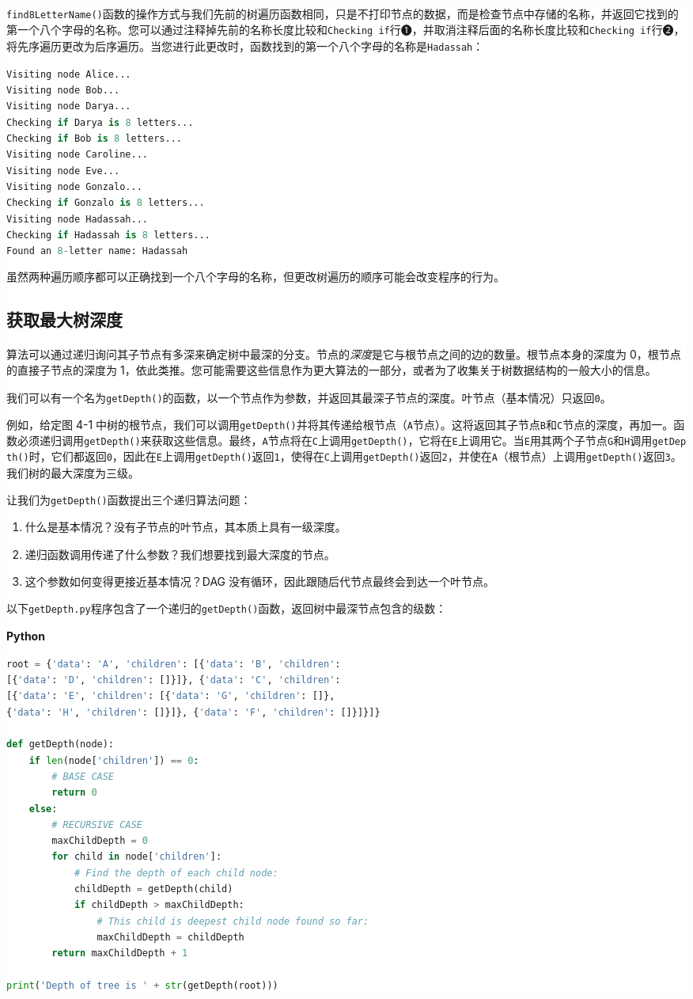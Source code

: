 `find8LetterName()`函数的操作方式与我们先前的树遍历函数相同，只是不打印节点的数据，而是检查节点中存储的名称，并返回它找到的第一个八个字母的名称。您可以通过注释掉先前的名称长度比较和`Checking if`行❶，并取消注释后面的名称长度比较和`Checking if`行❷，将先序遍历更改为后序遍历。当您进行此更改时，函数找到的第一个八个字母的名称是`Hadassah`：

```py
Visiting node Alice...
Visiting node Bob...
Visiting node Darya...
Checking if Darya is 8 letters...
Checking if Bob is 8 letters...
Visiting node Caroline...
Visiting node Eve...
Visiting node Gonzalo...
Checking if Gonzalo is 8 letters...
Visiting node Hadassah...
Checking if Hadassah is 8 letters...
Found an 8-letter name: Hadassah
```

虽然两种遍历顺序都可以正确找到一个八个字母的名称，但更改树遍历的顺序可能会改变程序的行为。

## 获取最大树深度

算法可以通过递归询问其子节点有多深来确定树中最深的分支。节点的*深度*是它与根节点之间的边的数量。根节点本身的深度为 0，根节点的直接子节点的深度为 1，依此类推。您可能需要这些信息作为更大算法的一部分，或者为了收集关于树数据结构的一般大小的信息。

我们可以有一个名为`getDepth()`的函数，以一个节点作为参数，并返回其最深子节点的深度。叶节点（基本情况）只返回`0`。

例如，给定图 4-1 中树的根节点，我们可以调用`getDepth()`并将其传递给根节点（`A`节点）。这将返回其子节点`B`和`C`节点的深度，再加一。函数必须递归调用`getDepth()`来获取这些信息。最终，`A`节点将在`C`上调用`getDepth()`，它将在`E`上调用它。当`E`用其两个子节点`G`和`H`调用`getDepth()`时，它们都返回`0`，因此在`E`上调用`getDepth()`返回`1`，使得在`C`上调用`getDepth()`返回`2`，并使在`A`（根节点）上调用`getDepth()`返回`3`。我们树的最大深度为三级。

让我们为`getDepth()`函数提出三个递归算法问题：

1.  什么是基本情况？没有子节点的叶节点，其本质上具有一级深度。

1.  递归函数调用传递了什么参数？我们想要找到最大深度的节点。

1.  这个参数如何变得更接近基本情况？DAG 没有循环，因此跟随后代节点最终会到达一个叶节点。

以下`getDepth.py`程序包含了一个递归的`getDepth()`函数，返回树中最深节点包含的级数：

**Python**

```py
root = {'data': 'A', 'children': [{'data': 'B', 'children': 
[{'data': 'D', 'children': []}]}, {'data': 'C', 'children': 
[{'data': 'E', 'children': [{'data': 'G', 'children': []}, 
{'data': 'H', 'children': []}]}, {'data': 'F', 'children': []}]}]}

def getDepth(node):
    if len(node['children']) == 0:
        # BASE CASE
        return 0
    else:
        # RECURSIVE CASE
        maxChildDepth = 0
        for child in node['children']:
            # Find the depth of each child node:
            childDepth = getDepth(child)
            if childDepth > maxChildDepth:
                # This child is deepest child node found so far:
                maxChildDepth = childDepth
        return maxChildDepth + 1

print('Depth of tree is ' + str(getDepth(root)))
```
